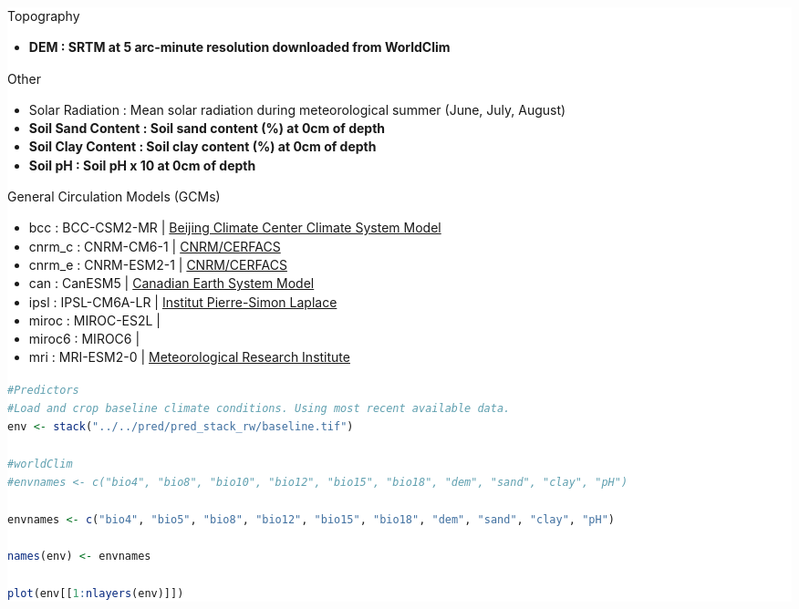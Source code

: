 Topography

  - **DEM : SRTM at 5 arc-minute resolution downloaded from WorldClim**

Other

  - Solar Radiation : Mean solar radiation during meteorological summer
    (June, July, August)
  - **Soil Sand Content : Soil sand content (%) at 0cm of depth**
  - **Soil Clay Content : Soil clay content (%) at 0cm of depth**
  - **Soil pH : Soil pH x 10 at 0cm of depth**

General Circulation Models (GCMs)

  - bcc : BCC-CSM2-MR | [Beijing Climate Center Climate System
    Model](https://gmd.copernicus.org/articles/12/1573/2019/)
  - cnrm\_c : CNRM-CM6-1 |
    [CNRM/CERFACS](http://www.umr-cnrm.fr/cmip6/spip.php?article11)
  - cnrm\_e : CNRM-ESM2-1 |
    [CNRM/CERFACS](https://agupubs.onlinelibrary.wiley.com/doi/full/10.1029/2019MS001791)
  - can : CanESM5 | [Canadian Earth System
    Model](https://gmd.copernicus.org/articles/12/4823/2019/gmd-12-4823-2019.html)
  - ipsl : IPSL-CM6A-LR | [Institut Pierre-Simon
    Laplace](https://agupubs.onlinelibrary.wiley.com/doi/full/10.1029/2019MS002010)
  - miroc : MIROC-ES2L |
    [](https://gmd.copernicus.org/articles/13/2197/2020/)
  - miroc6 : MIROC6 |
    [](https://gmd.copernicus.org/articles/12/2727/2019/)
  - mri : MRI-ESM2-0 | [Meteorological Research
    Institute](https://www.jstage.jst.go.jp/article/jmsj/advpub/0/advpub_2019-051/_article/-char/en)



``` r
#Predictors
#Load and crop baseline climate conditions. Using most recent available data.
env <- stack("../../pred/pred_stack_rw/baseline.tif")

#worldClim
#envnames <- c("bio4", "bio8", "bio10", "bio12", "bio15", "bio18", "dem", "sand", "clay", "pH")

envnames <- c("bio4", "bio5", "bio8", "bio12", "bio15", "bio18", "dem", "sand", "clay", "pH")

names(env) <- envnames

plot(env[[1:nlayers(env)]])
```
